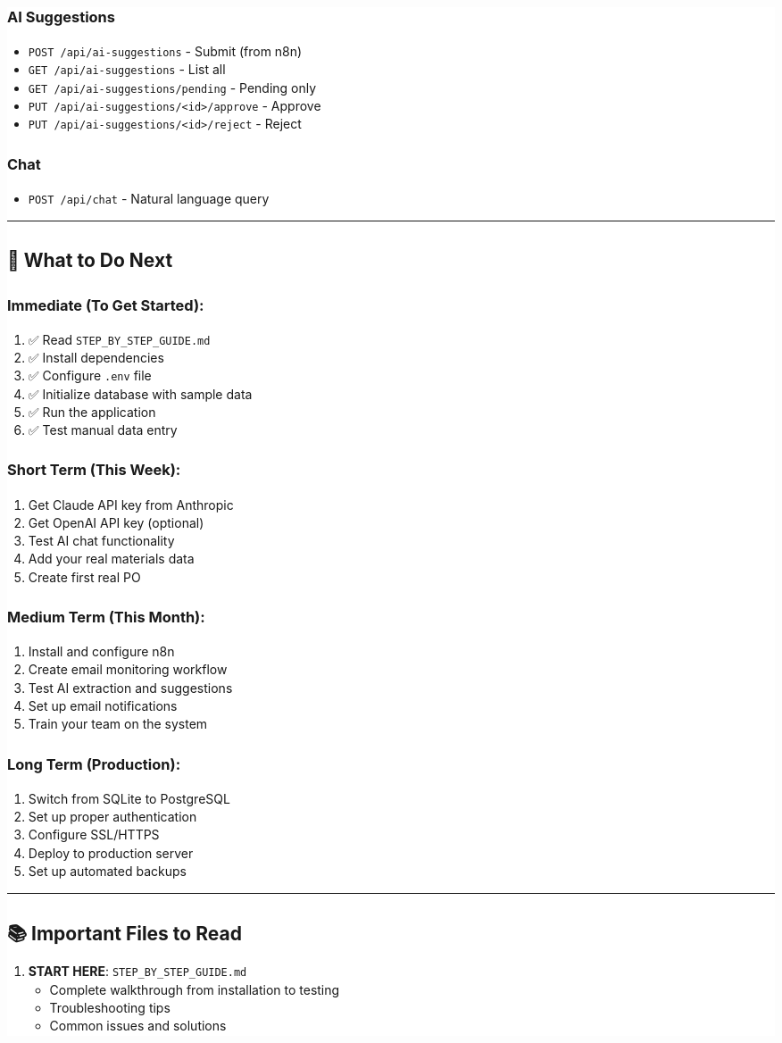 ### AI Suggestions
- `POST /api/ai-suggestions` - Submit (from n8n)
- `GET /api/ai-suggestions` - List all
- `GET /api/ai-suggestions/pending` - Pending only
- `PUT /api/ai-suggestions/<id>/approve` - Approve
- `PUT /api/ai-suggestions/<id>/reject` - Reject

### Chat
- `POST /api/chat` - Natural language query

---

## 🎯 What to Do Next

### Immediate (To Get Started):
1. ✅ Read `STEP_BY_STEP_GUIDE.md`
2. ✅ Install dependencies
3. ✅ Configure `.env` file
4. ✅ Initialize database with sample data
5. ✅ Run the application
6. ✅ Test manual data entry

### Short Term (This Week):
1. Get Claude API key from Anthropic
2. Get OpenAI API key (optional)
3. Test AI chat functionality
4. Add your real materials data
5. Create first real PO

### Medium Term (This Month):
1. Install and configure n8n
2. Create email monitoring workflow
3. Test AI extraction and suggestions
4. Set up email notifications
5. Train your team on the system

### Long Term (Production):
1. Switch from SQLite to PostgreSQL
2. Set up proper authentication
3. Configure SSL/HTTPS
4. Deploy to production server
5. Set up automated backups

---

## 📚 Important Files to Read

1. **START HERE**: `STEP_BY_STEP_GUIDE.md`
   - Complete walkthrough from installation to testing
   - Troubleshooting tips
   - Common issues and solutions

